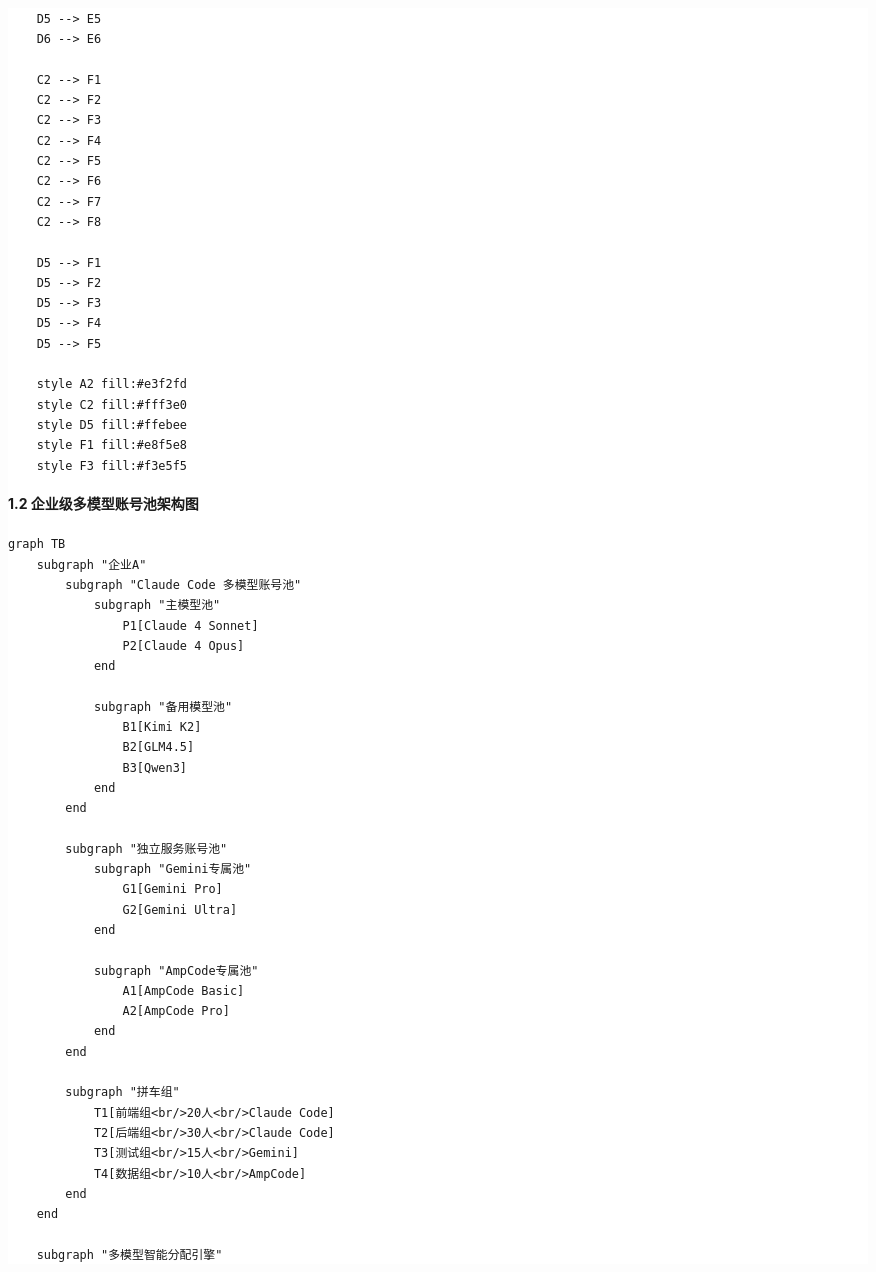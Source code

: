 ```mermaid
    D5 --> E5
    D6 --> E6
    
    C2 --> F1
    C2 --> F2
    C2 --> F3
    C2 --> F4
    C2 --> F5
    C2 --> F6
    C2 --> F7
    C2 --> F8
    
    D5 --> F1
    D5 --> F2
    D5 --> F3
    D5 --> F4
    D5 --> F5
    
    style A2 fill:#e3f2fd
    style C2 fill:#fff3e0
    style D5 fill:#ffebee
    style F1 fill:#e8f5e8
    style F3 fill:#f3e5f5
```

#### 1.2 企业级多模型账号池架构图
```mermaid
graph TB
    subgraph "企业A"
        subgraph "Claude Code 多模型账号池"
            subgraph "主模型池"
                P1[Claude 4 Sonnet]
                P2[Claude 4 Opus]
            end
            
            subgraph "备用模型池"
                B1[Kimi K2]
                B2[GLM4.5]
                B3[Qwen3]
            end
        end
        
        subgraph "独立服务账号池"
            subgraph "Gemini专属池"
                G1[Gemini Pro]
                G2[Gemini Ultra]
            end
            
            subgraph "AmpCode专属池"
                A1[AmpCode Basic]
                A2[AmpCode Pro]
            end
        end
        
        subgraph "拼车组"
            T1[前端组<br/>20人<br/>Claude Code]
            T2[后端组<br/>30人<br/>Claude Code]
            T3[测试组<br/>15人<br/>Gemini]
            T4[数据组<br/>10人<br/>AmpCode]
        end
    end
    
    subgraph "多模型智能分配引擎"
```